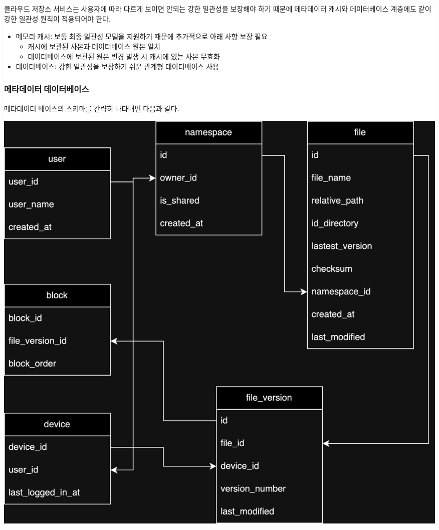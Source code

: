 클라우드 저장소 서비스는 사용자에 따라 다르게 보이면 안되는 강한 일관성을 보장해야 하기 때문에 메타데이터 캐시와 데이터베이스 계층에도 같이 강한 일관성 원칙이 적용되어야 한다.

- 메모리 캐시: 보통 최종 일관성 모델을 지원하기 때문에 추가적으로 아래 사항 보장 필요
    - 캐시에 보관된 사본과 데이터베이스 원본 일치
    - 데이터베이스에 보관된 원본 변경 발생 시 캐시에 있는 사본 무효화
- 데이터베이스: 강한 일관성을 보장하기 쉬운 관계형 데이터베이스 사용

### 메타데이터 데이터베이스

메타데이터 베이스의 스키마를 간략히 나타내면 다음과 같다.

![Metadata Database Schema](image/cloud-storage-service-metadata-database.png)
